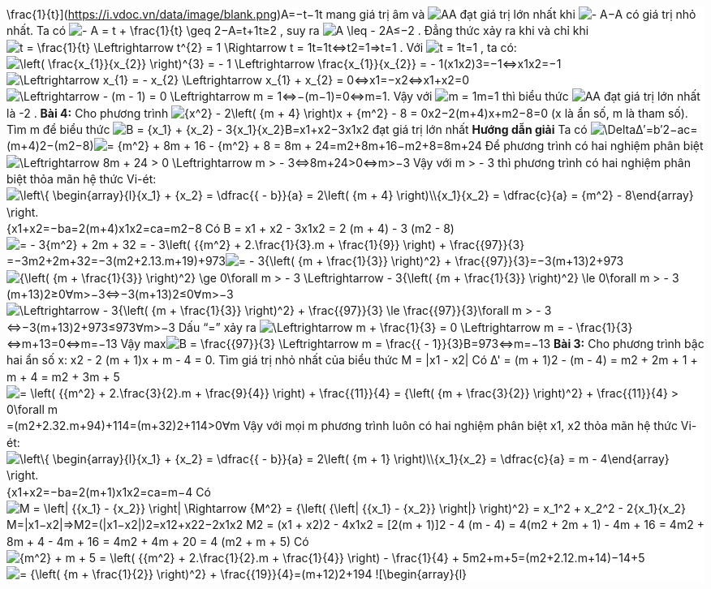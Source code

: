 \\frac{1}{t}](https://i.vdoc.vn/data/image/blank.png)A=−t−1t mang giá trị âm và ![A](https://i.vdoc.vn/data/image/blank.png)A đạt giá trị lớn nhất khi ![- A](https://i.vdoc.vn/data/image/blank.png)−A có giá trị nhỏ nhất.
Ta có ![- A = t + \\frac{1}{t} \\geq 2](https://i.vdoc.vn/data/image/blank.png)−A=t+1t≥2 , suy ra ![A \\leq - 2](https://i.vdoc.vn/data/image/blank.png)A≤−2 .
Đẳng thức xảy ra khi và chỉ khi ![t = \\frac{1}{t} \\Leftrightarrow
t^{2} = 1 \\Rightarrow t = 1](https://i.vdoc.vn/data/image/blank.png)t=1t⇔t2=1⇒t=1 .
Với ![t
= 1](https://i.vdoc.vn/data/image/blank.png)t=1 , ta có:  
![\\left\( \\frac{x_{1}}{x_{2}} \\right\)^{3} = - 1
\\Leftrightarrow \\frac{x_{1}}{x_{2}} = - 1](https://i.vdoc.vn/data/image/blank.png)\(x1x2\)3=−1⇔x1x2=−1
![\\Leftrightarrow x_{1} = -
x_{2} \\Leftrightarrow x_{1} + x_{2} = 0](https://i.vdoc.vn/data/image/blank.png)⇔x1=−x2⇔x1+x2=0
![\\Leftrightarrow - \(m - 1\) = 0
\\Leftrightarrow m = 1](https://i.vdoc.vn/data/image/blank.png)⇔−\(m−1\)=0⇔m=1.
Vậy với ![m =
1](https://i.vdoc.vn/data/image/blank.png)m=1 thì biểu thức ![A](https://i.vdoc.vn/data/image/blank.png)A đạt giá trị lớn nhất là -2 .
**Bài 4:** Cho phương trình ![{x^2} - 2\\left\( {m + 4} \\right\)x + {m^2} - 8 = 0](https://i.vdoc.vn/data/image/blank.png)x2−2\(m+4\)x+m2−8=0 \(x là ẩn số, m là tham số\). Tìm m để biểu thức ![B = {x_1} + {x_2} - 3{x_1}{x_2}](https://i.vdoc.vn/data/image/blank.png)B=x1+x2−3x1x2 đạt giá trị lớn nhất
**Hướng dẫn giải**
Ta có ![\\Delta ](https://i.vdoc.vn/data/image/blank.png)Δ′=b′2−ac=\(m+4\)2−\(m2−8\)![= {m^2} + 8m + 16 - {m^2} + 8 = 8m + 24](https://i.vdoc.vn/data/image/blank.png)=m2+8m+16−m2+8=8m+24
Để phương trình có hai nghiệm phân biệt ![\\Leftrightarrow 8m + 24 > 0 \\Leftrightarrow m >  - 3](https://i.vdoc.vn/data/image/blank.png)⇔8m+24>0⇔m>−3
Vậy với m > \- 3 thì phương trình có hai nghiệm phân biệt thỏa mãn hệ thức Vi-ét:
![\\left\\{ \\begin{array}{l}{x_1} + {x_2} = \\dfrac{{ - b}}{a} = 2\\left\( {m + 4} \\right\)\\\\{x_1}{x_2} = \\dfrac{c}{a} = {m^2} - 8\\end{array} \\right.](https://i.vdoc.vn/data/image/blank.png)\{x1+x2=−ba=2\(m+4\)x1x2=ca=m2−8
Có B = x1 \+ x2 \- 3x1x2 = 2 \(m + 4\) - 3 \(m2 \- 8\)
![=  - 3{m^2} + 2m + 32 =  - 3\\left\( {{m^2} + 2.\\frac{1}{3}.m + \\frac{1}{9}} \\right\) + \\frac{{97}}{3}](https://i.vdoc.vn/data/image/blank.png)=−3m2+2m+32=−3\(m2+2.13.m+19\)+973![=  - 3{\\left\( {m + \\frac{1}{3}} \\right\)^2} + \\frac{{97}}{3}](https://i.vdoc.vn/data/image/blank.png)=−3\(m+13\)2+973
![{\\left\( {m + \\frac{1}{3}} \\right\)^2} \\ge 0\\forall m >  - 3 \\Leftrightarrow  - 3{\\left\( {m + \\frac{1}{3}} \\right\)^2} \\le 0\\forall m >  - 3](https://i.vdoc.vn/data/image/blank.png)\(m+13\)2≥0∀m>−3⇔−3\(m+13\)2≤0∀m>−3
![\\Leftrightarrow  - 3{\\left\( {m + \\frac{1}{3}} \\right\)^2} + \\frac{{97}}{3} \\le \\frac{{97}}{3}\\forall m >  - 3](https://i.vdoc.vn/data/image/blank.png)⇔−3\(m+13\)2+973≤973∀m>−3
Dấu “=” xảy ra ![\\Leftrightarrow m + \\frac{1}{3} = 0 \\Leftrightarrow m =  - \\frac{1}{3}](https://i.vdoc.vn/data/image/blank.png)⇔m+13=0⇔m=−13
Vậy max![B = \\frac{{97}}{3} \\Leftrightarrow m = \\frac{{ - 1}}{3}](https://i.vdoc.vn/data/image/blank.png)B=973⇔m=−13
**Bài 3:** Cho phương trình bậc hai ẩn số x: x2 \- 2 \(m + 1\)x + m - 4 = 0. Tìm giá trị nhỏ nhất của biểu thức M = |x1 \- x2|
Có ∆' = \(m + 1\)2 \- \(m - 4\) = m2 \+ 2m + 1 + m + 4 = m2 \+ 3m + 5
![= \\left\( {{m^2} + 2.\\frac{3}{2}.m + \\frac{9}{4}} \\right\) + \\frac{{11}}{4} = {\\left\( {m + \\frac{3}{2}} \\right\)^2} + \\frac{{11}}{4} > 0\\forall m](https://i.vdoc.vn/data/image/blank.png)=\(m2+2.32.m+94\)+114=\(m+32\)2+114>0∀m
Vậy với mọi m phương trình luôn có hai nghiệm phân biệt x1, x2 thỏa mãn hệ thức Vi-ét: ![\\left\\{ \\begin{array}{l}{x_1} + {x_2} = \\dfrac{{ - b}}{a} = 2\\left\( {m + 1} \\right\)\\\\{x_1}{x_2} = \\dfrac{c}{a} = m - 4\\end{array} \\right.](https://i.vdoc.vn/data/image/blank.png)\{x1+x2=−ba=2\(m+1\)x1x2=ca=m−4
Có ![M = \\left| {{x_1} - {x_2}} \\right| \\Rightarrow {M^2} = {\\left\( {\\left| {{x_1} - {x_2}} \\right|} \\right\)^2} = x_1^2 + x_2^2 - 2{x_1}{x_2}](https://i.vdoc.vn/data/image/blank.png)M=|x1−x2|⇒M2=\(|x1−x2|\)2=x12+x22−2x1x2
M2 = \(x1 \+ x2\)2 \- 4x1x2 = \[2\(m + 1\)\]2 \- 4 \(m - 4\)
= 4\(m2 \+ 2m + 1\) - 4m + 16
= 4m2 \+ 8m + 4 - 4m + 16
= 4m2 \+ 4m + 20 = 4 \(m2 \+ m + 5\)
Có ![{m^2} + m + 5 = \\left\( {{m^2} + 2.\\frac{1}{2}.m + \\frac{1}{4}} \\right\) - \\frac{1}{4} + 5](https://i.vdoc.vn/data/image/blank.png)m2+m+5=\(m2+2.12.m+14\)−14+5![= {\\left\( {m + \\frac{1}{2}} \\right\)^2} + \\frac{{19}}{4}](https://i.vdoc.vn/data/image/blank.png)=\(m+12\)2+194
![\\begin{array}{l}